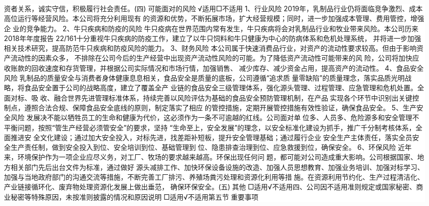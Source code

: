 资者关系，诚实守信，积极履行社会责任。(四)
可能面对的风险
√适用□不适用
1、行业风险
2019年，乳制品行业仍将面临竞争激烈、成本高位运行等经营风险。本公司将充分利用现有
的资源和优势，不断拓展市场，扩大经营规模；同时，进一步加强成本管理、费用管控，增强企
业的竞争能力。
2、牛只疾病和防疫的风险
牛只疫病在世界范围内常有发生，牛只疾病将会对乳制品行业和牧业带来风险。本公司历来
2018年年度报告
22/161十分重视牛只疾病的防疫工作，建立了以牛只饲料和牛只健康为中心的防病体系和危机处理系统，
并将进一步加强相关技术研究，提高防范牛只疾病和防疫风险的能力。
3、财务风险
本公司属于快速消费品行业，对资产的流动性要求较高。但由于影响资产流动性的因素众多，
不排除在公司今后的生产经营中出现资产流动性风险的可能。为了降低资产流动性可能带来的风
险，公司将加快应收账款的回收速度和存货管理，并根据公司实际情况和市场行情，加强销售、
减少库存、减少资金占用，提高资产的流动性。
4、食品安全风险
乳制品的质量安全与消费者身体健康息息相关，食品安全是质量的底板，公司遵循“追求质
量零缺陷”的质量理念，落实品质光明战略，将食品安全置于公司的战略高度，建立了覆盖全产
业链的食品安全三级管理体系，强化源头管理、过程管理、应急管理和危机处置。全面对标、吸
收、融合世界先进管理标准体系，持续完善以风险评估为基础的食品安全预防管理机制，在产品
实现各个环节中识别出关键控制点，遵照合法合规、保障食品安全底线的原则，制定落实了相应
的管控措施，定期开展管控措施有效性验证，确保食品安全。
5、生产安全风险
发展决不能以牺牲员工的生命和健康为代价，这必须作为一条不可逾越的红线。公司面对单
位多、人员多、危险源多和安全管理不平衡问题，按照“管生产经营必须管安全”的要求，坚持
“生命至上，安全发展”的理念，以安全标准化建设为抓手，推广千分制考核体系，全面推进安
全文化建设；通过加大安全投入，对标先进，找差距补短板，提升安全管理基础；通过履行企业
安全生产主体责任，落实全员安全生产责任制，做到安全投入到位、安全培训到位、基础管理到
位、隐患排查治理到位、应急救援到位，确保安全。
6、环保风险
近年来，环境保护作为一项企业应尽义务，对工厂、牧场的要求越来越高。环保出现任何问
题，都可能对公司造成重大影响。公司根据国家、地方相关部门先后出台文件为标准，通过做好
源头减排工作、加快环保设备设施的改造、加强人员思想教育、加强业务培训、加强对标学习、
加强与当地政府部门的沟通交流等措施，不断完善工厂排污、养殖场粪污处理和资源化利用等措
施。在资源利用节约化、生产过程清洁化、产业链接循环化、废弃物处理资源化发展上做出垂范，
确保环保安全。(五)
其他
□适用√不适用四、公司因不适用准则规定或国家秘密、商业秘密等特殊原因，未按准则披露的情况和原因说明
□适用√不适用第五节
重要事项